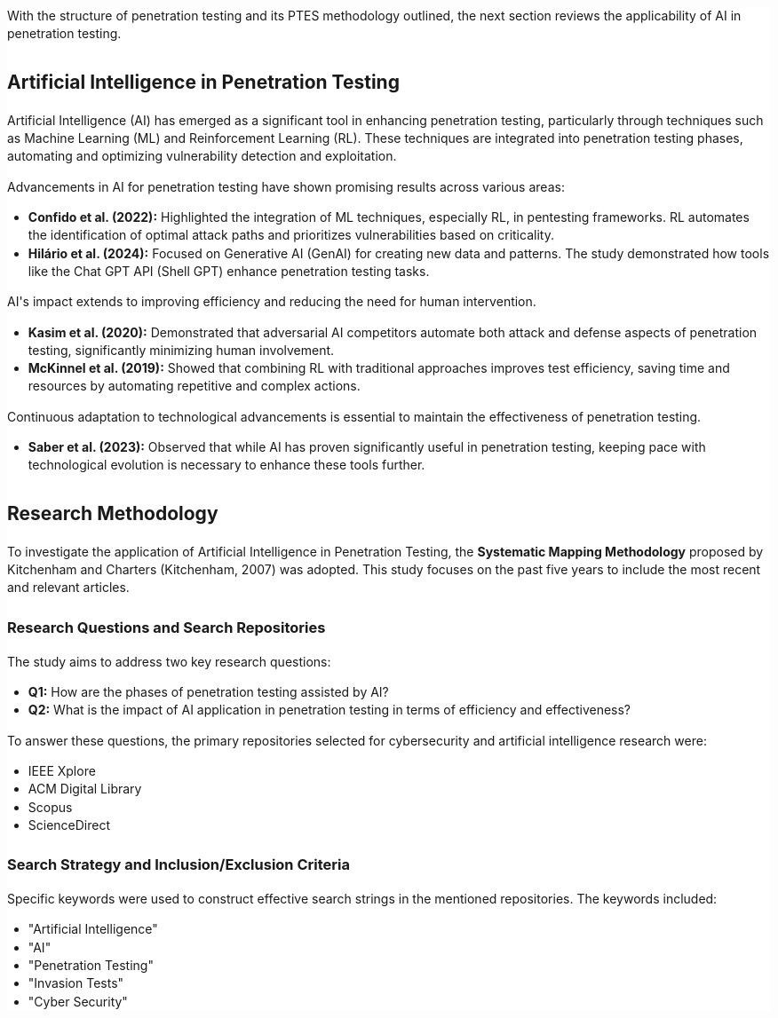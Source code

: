 With the structure of penetration testing and its PTES methodology outlined, the next section reviews the applicability of AI in penetration testing.

## Artificial Intelligence in Penetration Testing

Artificial Intelligence (AI) has emerged as a significant tool in enhancing penetration testing, particularly through techniques such as Machine Learning (ML) and Reinforcement Learning (RL). These techniques are integrated into penetration testing phases, automating and optimizing vulnerability detection and exploitation.

Advancements in AI for penetration testing have shown promising results across various areas:  
- **Confido et al. (2022):** Highlighted the integration of ML techniques, especially RL, in pentesting frameworks. RL automates the identification of optimal attack paths and prioritizes vulnerabilities based on criticality.  
- **Hilário et al. (2024):** Focused on Generative AI (GenAI) for creating new data and patterns. The study demonstrated how tools like the Chat GPT API (Shell GPT) enhance penetration testing tasks.  

AI's impact extends to improving efficiency and reducing the need for human intervention.  
- **Kasim et al. (2020):** Demonstrated that adversarial AI competitors automate both attack and defense aspects of penetration testing, significantly minimizing human involvement.  
- **McKinnel et al. (2019):** Showed that combining RL with traditional approaches improves test efficiency, saving time and resources by automating repetitive and complex actions.  

Continuous adaptation to technological advancements is essential to maintain the effectiveness of penetration testing.  
- **Saber et al. (2023):** Observed that while AI has proven significantly useful in penetration testing, keeping pace with technological evolution is necessary to enhance these tools further.

## Research Methodology

To investigate the application of Artificial Intelligence in Penetration Testing, the **Systematic Mapping Methodology** proposed by Kitchenham and Charters (Kitchenham, 2007) was adopted. This study focuses on the past five years to include the most recent and relevant articles.

### Research Questions and Search Repositories

The study aims to address two key research questions:  
- **Q1:** How are the phases of penetration testing assisted by AI?  
- **Q2:** What is the impact of AI application in penetration testing in terms of efficiency and effectiveness?

To answer these questions, the primary repositories selected for cybersecurity and artificial intelligence research were:  
- IEEE Xplore  
- ACM Digital Library  
- Scopus  
- ScienceDirect  

### Search Strategy and Inclusion/Exclusion Criteria

Specific keywords were used to construct effective search strings in the mentioned repositories. The keywords included:  
- "Artificial Intelligence"  
- "AI"  
- "Penetration Testing"  
- "Invasion Tests"  
- "Cyber Security"  
